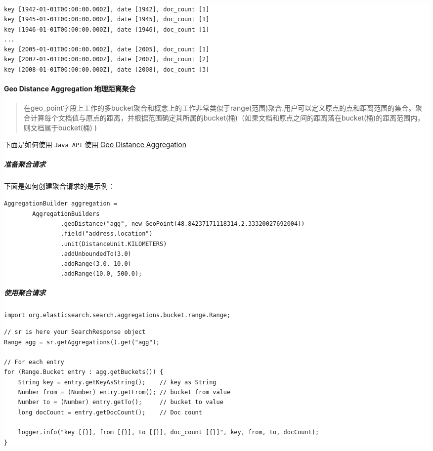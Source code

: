 ```
key [1942-01-01T00:00:00.000Z], date [1942], doc_count [1]
key [1945-01-01T00:00:00.000Z], date [1945], doc_count [1]
key [1946-01-01T00:00:00.000Z], date [1946], doc_count [1]
...
key [2005-01-01T00:00:00.000Z], date [2005], doc_count [1]
key [2007-01-01T00:00:00.000Z], date [2007], doc_count [2]
key [2008-01-01T00:00:00.000Z], date [2008], doc_count [3]
```


####  Geo Distance Aggregation 地理距离聚合

> 在geo_point字段上工作的多bucket聚合和概念上的工作非常类似于range(范围)聚合.用户可以定义原点的点和距离范围的集合。聚合计算每个文档值与原点的距离，并根据范围确定其所属的bucket(桶)（如果文档和原点之间的距离落在bucket(桶)的距离范围内，则文档属于bucket(桶) )


下面是如何使用 `Java API` 使用[  Geo Distance Aggregation](https://www.elastic.co/guide/en/elasticsearch/reference/5.6/search-aggregations-bucket-geodistance-aggregation.html)

##### 准备聚合请求

下面是如何创建聚合请求的是示例：


```
AggregationBuilder aggregation =
        AggregationBuilders
                .geoDistance("agg", new GeoPoint(48.84237171118314,2.33320027692004))
                .field("address.location")
                .unit(DistanceUnit.KILOMETERS)
                .addUnboundedTo(3.0)
                .addRange(3.0, 10.0)
                .addRange(10.0, 500.0);

```


##### 使用聚合请求


```
import org.elasticsearch.search.aggregations.bucket.range.Range;

```

```
// sr is here your SearchResponse object
Range agg = sr.getAggregations().get("agg");

// For each entry
for (Range.Bucket entry : agg.getBuckets()) {
    String key = entry.getKeyAsString();    // key as String
    Number from = (Number) entry.getFrom(); // bucket from value
    Number to = (Number) entry.getTo();     // bucket to value
    long docCount = entry.getDocCount();    // Doc count

    logger.info("key [{}], from [{}], to [{}], doc_count [{}]", key, from, to, docCount);
}

```
